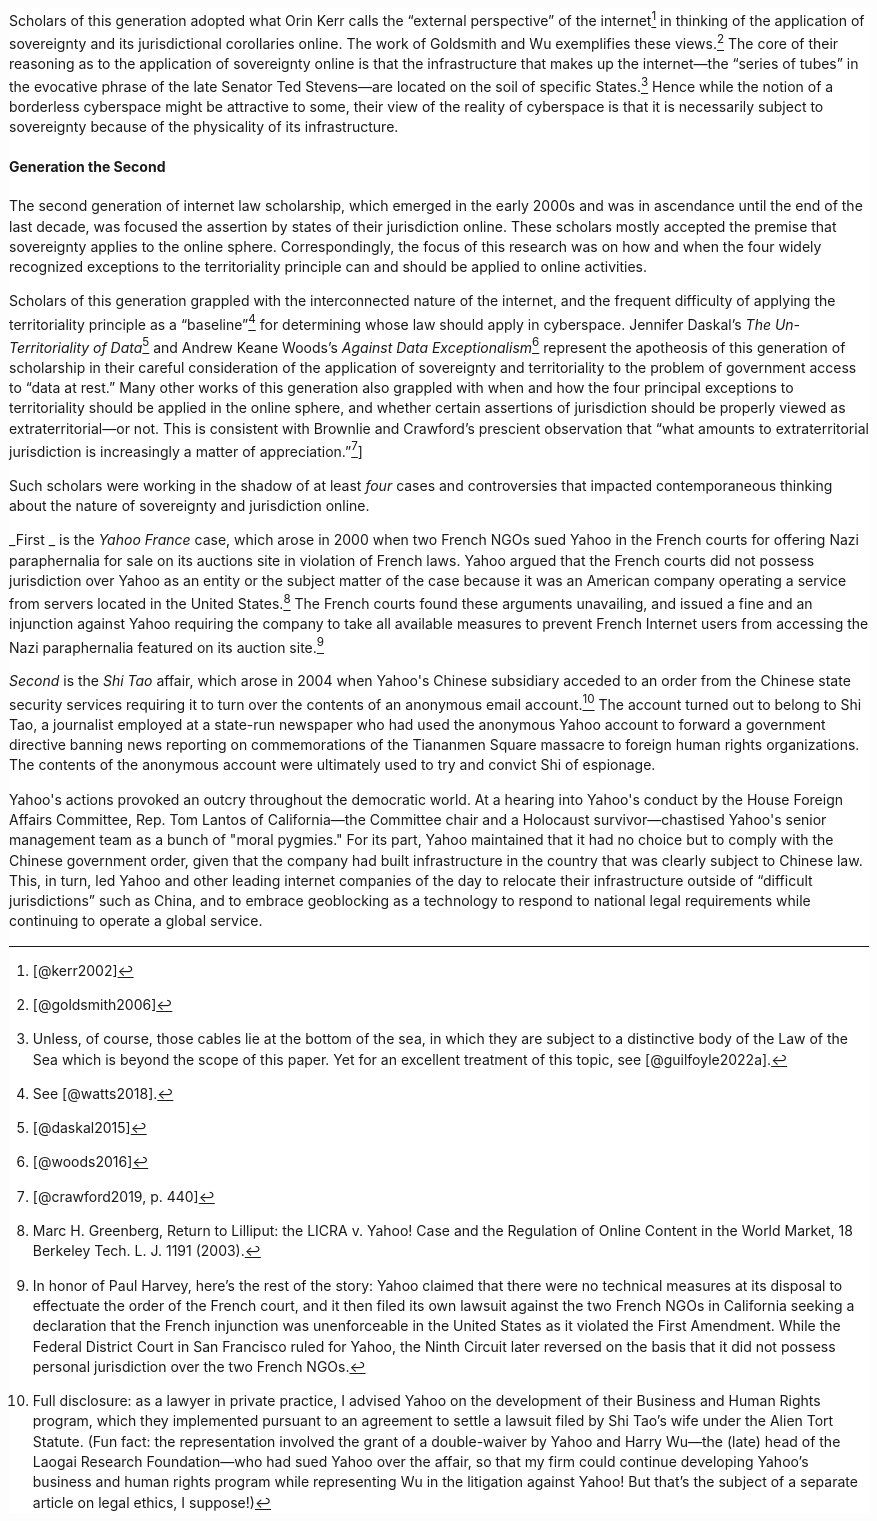 Scholars of this generation adopted what Orin Kerr calls the “external perspective” of the internet[^3] in thinking of the application of sovereignty and its jurisdictional corollaries online. The work of Goldsmith and Wu exemplifies these views.[^4] The core of their reasoning as to the application of sovereignty online is that the infrastructure that makes up the internet—the “series of tubes” in the evocative phrase of the late Senator Ted Stevens—are located on the soil of specific States.[^5] Hence while the notion of a borderless cyberspace might be attractive to some, their view of the reality of cyberspace is that it is necessarily subject to sovereignty because of the physicality of its infrastructure.

#### Generation the Second

The second generation of internet law scholarship, which emerged in the early 2000s and was in ascendance until the end of the last decade, was focused the assertion by states of their jurisdiction online. These scholars mostly accepted the premise that sovereignty applies to the online sphere. Correspondingly, the focus of this research was on how and when the four widely recognized exceptions to the territoriality principle can and should be applied to online activities.

Scholars of this generation grappled with the interconnected nature of the internet, and the frequent difficulty of applying the territoriality principle as a “baseline”[^6] for determining whose law should apply in cyberspace. Jennifer Daskal’s _The Un-Territoriality of Data_[^7] and Andrew Keane Woods’s _Against Data Exceptionalism_[^8] represent the apotheosis of this generation of scholarship in their careful consideration of the application of sovereignty and territoriality to the problem of government access to “data at rest.” Many other works of this generation also grappled with when and how the four principal exceptions to territoriality should be applied in the online sphere, and whether certain assertions of jurisdiction should be properly viewed as extraterritorial—or not. This is consistent with Brownlie and Crawford’s prescient observation that “what amounts to extraterritorial jurisdiction is increasingly a matter of appreciation.”[^9]]

Such scholars were working in the shadow of at least _four_ cases and controversies that impacted contemporaneous thinking about the nature of sovereignty and jurisdiction online. 


_First _ is the _Yahoo France_ case, which arose in 2000 when two French NGOs sued Yahoo in the French courts for offering Nazi paraphernalia for sale on its auctions site in violation of French laws. Yahoo argued that the French courts did not possess jurisdiction over Yahoo as an entity or the subject matter of the case because it was an American company operating a service from servers located in the United States.[^10] The French courts found these arguments unavailing, and issued a fine and an injunction against Yahoo requiring the company to take all available measures to prevent French Internet users from accessing the Nazi paraphernalia featured on its auction site.[^11]

_Second_ is the _Shi Tao_ affair, which arose in 2004 when Yahoo's Chinese subsidiary acceded to an order from the Chinese state security services requiring it to turn over the contents of an anonymous email account.[^12] The account turned out to belong to Shi Tao, a journalist employed at a state-run newspaper who had used the anonymous Yahoo account to forward a government directive banning news reporting on commemorations of the Tiananmen Square massacre to foreign human rights organizations. The contents of the anonymous account were ultimately used to try and convict Shi of espionage. 

Yahoo's actions provoked an outcry throughout the democratic world. At a hearing into Yahoo's conduct by the House Foreign Affairs Committee, Rep. Tom Lantos of California—the Committee chair and a Holocaust survivor—chastised Yahoo's senior management team as a bunch of "moral pygmies." For its part, Yahoo maintained that it had no choice but to comply with the Chinese government order, given that the company had built infrastructure in the country that was clearly subject to Chinese law. This, in turn, led Yahoo and other leading internet companies of the day to relocate their infrastructure outside of “difficult jurisdictions” such as China, and to embrace geoblocking as a technology to respond to national legal requirements while continuing to operate a global service.


[^1]:	¿Section 230, por favor?
[^2]:	Zittrain et al., Access Denied. Cite also to Ken Xu about Chinese digital sovereignty moving “up the stack” from physical to logical layers over time.
[^3]:	[@kerr2002]
[^4]:	[@goldsmith2006]
[^5]:	Unless, of course, those cables lie at the bottom of the sea, in which they are subject to a distinctive body of the Law of the Sea which is beyond the scope of this paper. Yet for an excellent treatment of this topic, see [@guilfoyle2022a].
[^6]:	See [@watts2018].
[^7]:	[@daskal2015]
[^8]:	[@woods2016]
[^9]:	[@crawford2019, p. 440]
[^10]:	Marc H. Greenberg, Return to Lilliput: the LICRA v. Yahoo! Case and the Regulation of Online Content in the World Market, 18 Berkeley Tech. L. J. 1191 (2003).
[^11]:	In honor of Paul Harvey, here’s the rest of the story: Yahoo claimed that there were no technical measures at its disposal to effectuate the order of the French court, and it then filed its own lawsuit against the two French NGOs in California seeking a declaration that the French injunction was unenforceable in the United States as it violated the First Amendment. While the Federal District Court in San Francisco ruled for Yahoo, the Ninth Circuit later reversed on the basis that it did not possess personal jurisdiction over the two French NGOs. 
[^12]:	Full disclosure: as a lawyer in private practice, I advised Yahoo on the development of their Business and Human Rights program, which they implemented pursuant to an agreement to settle a lawsuit filed by Shi Tao’s wife under the Alien Tort Statute. (Fun fact: the representation involved the grant of a double-waiver by Yahoo and Harry Wu—the (late) head of the Laogai Research Foundation—who had sued Yahoo over the affair, so that my firm could continue developing Yahoo’s business and human rights program while representing Wu in the litigation against Yahoo! But that’s the subject of a separate article on legal ethics, I suppose!)
[^13]:	[@svantesson2017]
[^14]:	Club Resorts v Van Breda, 2012 SCC 17 (Can).
[^15]:	[@svantesson2017, p. 47]
[^16]:	[@svantesson2017, p. 50]
[^17]:	[@chander2015]
[^18]:	[@marklemleySplinternet2021]
[^19]:	[@chander2023b, p. 6]
[^20]:	[@chander2023b, p. 6]
[^21]:	[@heller2024]
[^22]:	[@helal2024]